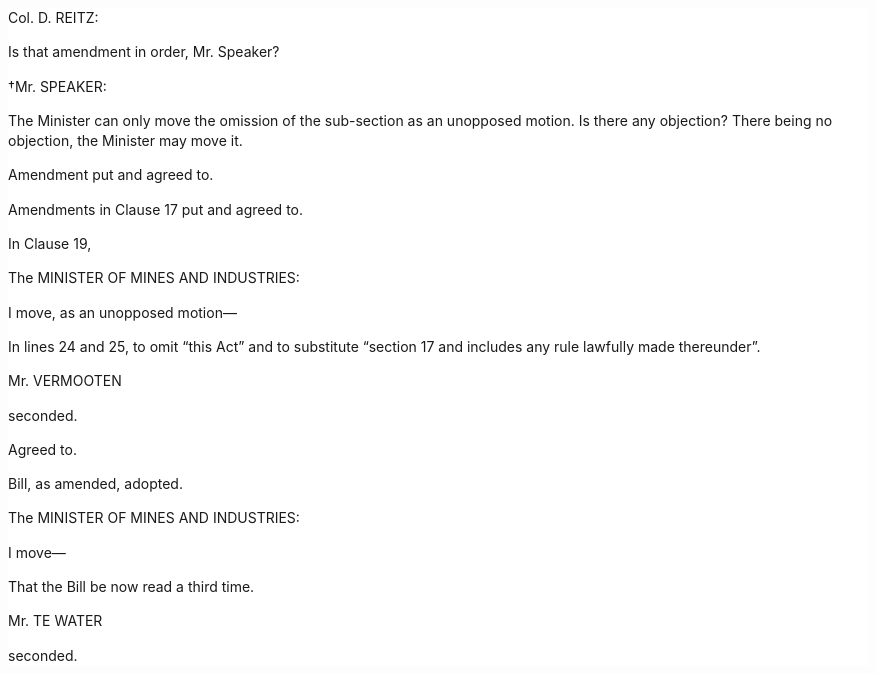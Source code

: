 </speech>

<speech by="#reitz">

<from>Col. <person refersTo="hansard_za">D. REITZ</person>:</from>

<p>Is that amendment in order, Mr. Speaker?</p>

</speech>

<speech by="#speaker">

<from>&#x2020;Mr. <person refersTo="hansard_za">SPEAKER</person>:</from>

<p>The Minister can only move the omission of the sub-section as an unopposed motion. Is there any objection? There being no objection, the Minister may move it.</p>

<p>Amendment put and agreed to.</p>

<p>Amendments in Clause 17 put and agreed to.</p>

<p>In Clause 19,</p>

</speech>

<speech by="#minister_of_mines_and_industries">

<from>The <person refersTo="hansard_za">MINISTER OF MINES AND INDUSTRIES</person>:</from>

<p>I move, as an unopposed motion&#x2014;</p>

<block name="quote">In lines 24 and 25, to omit &#x201C;this Act&#x201D; and to substitute &#x201C;section 17 and includes any rule lawfully made thereunder&#x201D;.</block>

</speech>

<speech by="#vermooten">

<from>Mr. <person refersTo="hansard_za">VERMOOTEN</person></from>

<p>seconded.</p>

<p>Agreed to.</p>

<p>Bill, as amended, adopted.</p>

</speech>

<speech by="#minister_of_mines_and_industries">

<from>The <person refersTo="hansard_za">MINISTER OF MINES AND INDUSTRIES</person>:</from>

<p>I move&#x2014;</p>

<block name="quote">That the Bill be now read a third time.</block>

</speech>

<speech by="#te_water">

<from>Mr. <person refersTo="hansard_za">TE WATER</person></from>

<p>seconded.</p>

</speech>
